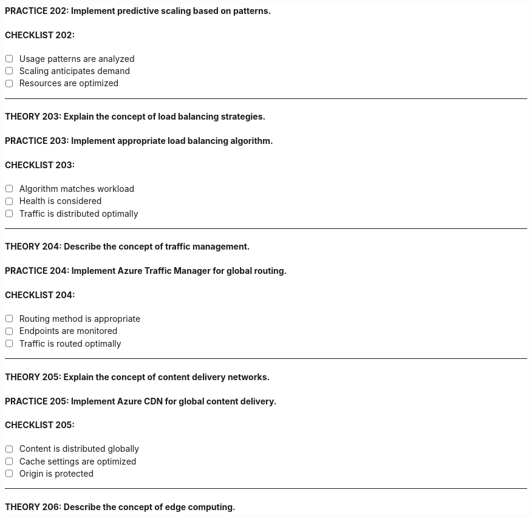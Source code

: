 #### PRACTICE 202: Implement predictive scaling based on patterns.

#### CHECKLIST 202:

- [ ] Usage patterns are analyzed
- [ ] Scaling anticipates demand
- [ ] Resources are optimized

---

#### THEORY 203: Explain the concept of load balancing strategies.

#### PRACTICE 203: Implement appropriate load balancing algorithm.

#### CHECKLIST 203:

- [ ] Algorithm matches workload
- [ ] Health is considered
- [ ] Traffic is distributed optimally

---

#### THEORY 204: Describe the concept of traffic management.

#### PRACTICE 204: Implement Azure Traffic Manager for global routing.

#### CHECKLIST 204:

- [ ] Routing method is appropriate
- [ ] Endpoints are monitored
- [ ] Traffic is routed optimally

---

#### THEORY 205: Explain the concept of content delivery networks.

#### PRACTICE 205: Implement Azure CDN for global content delivery.

#### CHECKLIST 205:

- [ ] Content is distributed globally
- [ ] Cache settings are optimized
- [ ] Origin is protected

---

#### THEORY 206: Describe the concept of edge computing.
